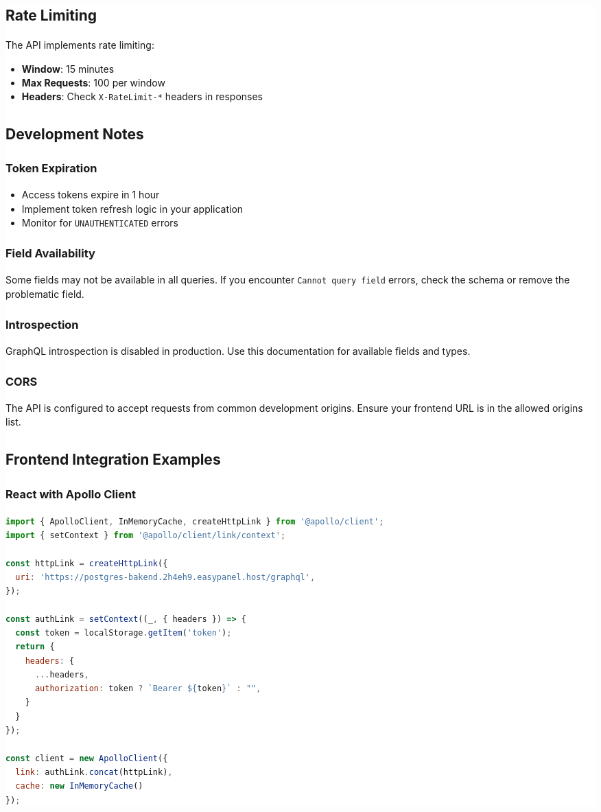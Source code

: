 ## Rate Limiting

The API implements rate limiting:
- **Window**: 15 minutes
- **Max Requests**: 100 per window
- **Headers**: Check `X-RateLimit-*` headers in responses

## Development Notes

### Token Expiration
- Access tokens expire in 1 hour
- Implement token refresh logic in your application
- Monitor for `UNAUTHENTICATED` errors

### Field Availability
Some fields may not be available in all queries. If you encounter `Cannot query field` errors, check the schema or remove the problematic field.

### Introspection
GraphQL introspection is disabled in production. Use this documentation for available fields and types.

### CORS
The API is configured to accept requests from common development origins. Ensure your frontend URL is in the allowed origins list.

## Frontend Integration Examples

### React with Apollo Client
```javascript
import { ApolloClient, InMemoryCache, createHttpLink } from '@apollo/client';
import { setContext } from '@apollo/client/link/context';

const httpLink = createHttpLink({
  uri: 'https://postgres-bakend.2h4eh9.easypanel.host/graphql',
});

const authLink = setContext((_, { headers }) => {
  const token = localStorage.getItem('token');
  return {
    headers: {
      ...headers,
      authorization: token ? `Bearer ${token}` : "",
    }
  }
});

const client = new ApolloClient({
  link: authLink.concat(httpLink),
  cache: new InMemoryCache()
});
```
